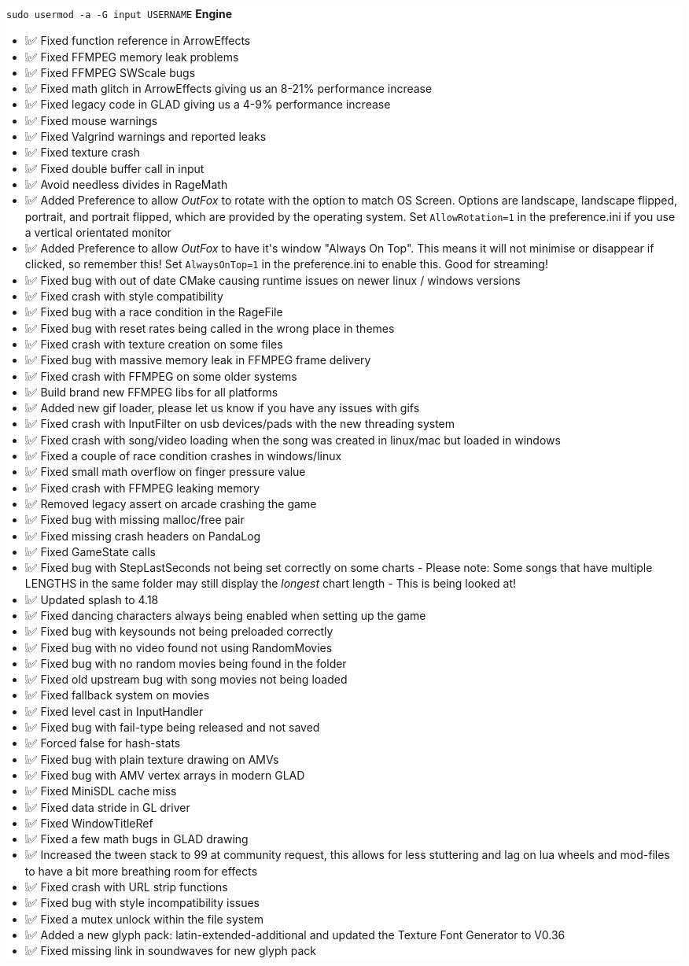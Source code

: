 ```sudo usermod -a -G input USERNAME```
**Engine**
* ❕✅ Fixed function reference in ArrowEffects
* ❕✅ Fixed FFMPEG memory leak problems
* ❕✅ Fixed FFMPEG SWScale bugs
* ❕✅ Fixed math glitch in ArrowEffects giving us an 8-21% performance increase
* ❕✅ Fixed legacy code in GLAD giving us a 4-9% performance increase
* ❕✅ Fixed mouse warnings
* ❕✅ Fixed Valgrind warnings and reported leaks
* ❕✅ Fixed texture crash
* ❕✅ Fixed double buffer call in input
* ❕✅ Avoid needless divides in RageMath
* ❕✅ Added Preference to allow _OutFox_ to rotate with the option to match OS Screen. Options are landscape, landscape flipped, portrait, and portrait flipped, which are provided by the operating system. Set ``AllowRotation=1`` in the preference.ini if you use a vertical orientated monitor
* ❕✅ Added Preference to allow _OutFox_ to have it's window "Always On Top". This means it will not minimise or disappear if clicked, so remember this! Set ``AlwaysOnTop=1`` in the preference.ini to enable this. Good for streaming!
* ❕✅ Fixed bug with out of date CMake causing runtime issues on newer linux / windows versions
* ❕✅ Fixed crash with style compatibility
* ❕✅ Fixed bug with a race condition in the RageFile
* ❕✅ Fixed bug with reset rates being called in the wrong place in themes
* ❕✅ Fixed crash with texture creation on some files
* ❕✅ Fixed bug with massive memory leak in FFMPEG frame delivery
* ❕✅ Fixed crash with FFMPEG on some older systems
* ❕✅ Build brand new FFMPEG libs for all platforms
* ❕✅ Added new gif loader, please let us know if you have any issues with gifs
* ❕✅ Fixed crash with InputFilter on usb devices/pads with the new threading system
* ❕✅ Fixed crash with song/video loading when the song was created in linux/mac but loaded in windows
* ❕✅ Fixed a couple of race condition crashes in windows/linux 
* ❕✅ Fixed small math overflow on finger pressure value
* ❕✅ Fixed crash with FFMPEG leaking memory
* ❕✅ Removed legacy assert on arcade crashing the game
* ❕✅ Fixed bug with missing malloc/free pair
* ❕✅ Fixed missing crash headers on PandaLog
* ❕✅ Fixed GameState calls
* ❕✅ Fixed bug with StepLastSeconds not being set correctly on some charts - Please note: Some songs that have multiple LENGTHS in the same folder may still display the _longest_ chart length - This is being looked at!
* ❕✅ Updated splash to 4.18
* ❕✅ Fixed dancing characters always being enabled when setting up the game
* ❕✅ Fixed bug with keysounds not being preloaded correctly
* ❕✅ Fixed bug with no video found not using RandomMovies
* ❕✅ Fixed bug with no random movies being found in the folder
* ❕✅ Fixed old upstream bug with song movies not being loaded
* ❕✅ Fixed fallback system on movies
* ❕✅ Fixed level cast in InputHandler
* ❕✅ Fixed bug with fail-type being released and not saved
* ❕✅ Forced false for hash-stats
* ❕✅ Fixed bug with plain texture drawing on AMVs
* ❕✅ Fixed bug with AMV vertex arrays in modern GLAD
* ❕✅ Fixed MiniSDL cache miss
* ❕✅ Fixed data stride in GL driver
* ❕✅ Fixed WindowTitleRef
* ❕✅ Fixed a few math bugs in GLAD drawing
* ❕✅ Increased the tween stack to 99 at community request, this allows for less stuttering and lag on lua wheels and mod-files to have a bit more breathing room for effects
* ❕✅ Fixed crash with URL strip functions
* ❕✅ Fixed bug with style incompatibility issues
* ❕✅ Fixed a mutex unlock within the file system
* ❕✅ Added a new glyph pack: latin-extended-additional and updated the Texture Font Generator to V0.36
* ❕✅ Fixed missing link in soundwaves for new glyph pack
```